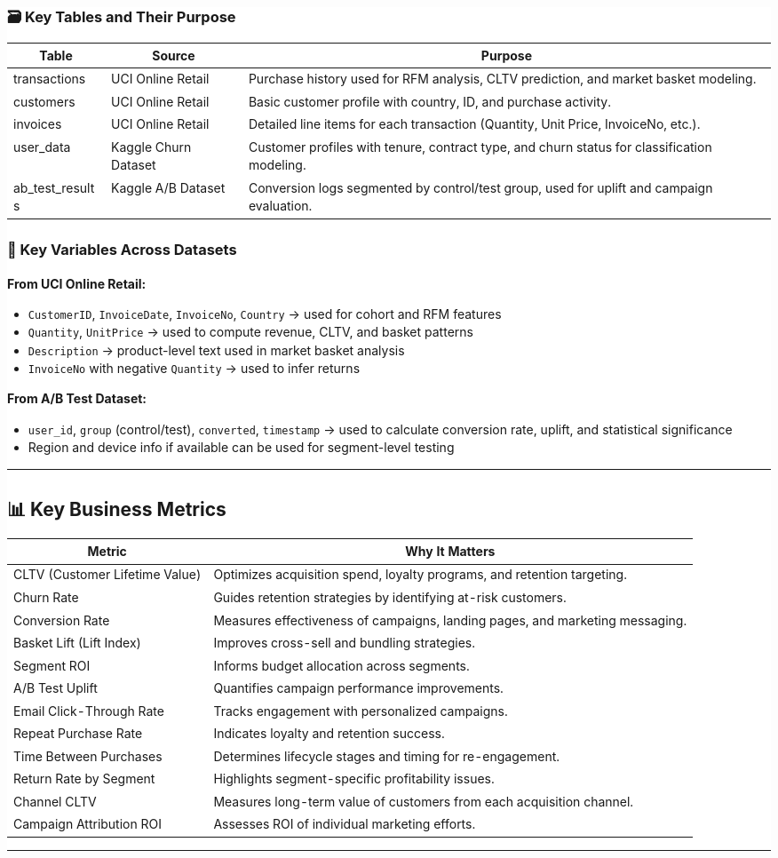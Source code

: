 ### 🗃️ Key Tables and Their Purpose

| Table         | Source             | Purpose                                                                 |
|---------------|--------------------|-------------------------------------------------------------------------|
| transactions  | UCI Online Retail  | Purchase history used for RFM analysis, CLTV prediction, and market basket modeling. |
| customers     | UCI Online Retail  | Basic customer profile with country, ID, and purchase activity.         |
| invoices      | UCI Online Retail  | Detailed line items for each transaction (Quantity, Unit Price, InvoiceNo, etc.). |
| user_data     | Kaggle Churn Dataset | Customer profiles with tenure, contract type, and churn status for classification modeling. |
| ab_test_results | Kaggle A/B Dataset | Conversion logs segmented by control/test group, used for uplift and campaign evaluation. |

### 🔑 Key Variables Across Datasets

**From UCI Online Retail:**
- `CustomerID`, `InvoiceDate`, `InvoiceNo`, `Country` → used for cohort and RFM features  
- `Quantity`, `UnitPrice` → used to compute revenue, CLTV, and basket patterns  
- `Description` → product-level text used in market basket analysis  
- `InvoiceNo` with negative `Quantity` → used to infer returns  

**From A/B Test Dataset:**
- `user_id`, `group` (control/test), `converted`, `timestamp` → used to calculate conversion rate, uplift, and statistical significance  
- Region and device info if available can be used for segment-level testing  

---

## 📊 Key Business Metrics

| Metric                        | Why It Matters                                                                 |
|------------------------------|---------------------------------------------------------------------------------|
| CLTV (Customer Lifetime Value) | Optimizes acquisition spend, loyalty programs, and retention targeting.        |
| Churn Rate                   | Guides retention strategies by identifying at-risk customers.                  |
| Conversion Rate              | Measures effectiveness of campaigns, landing pages, and marketing messaging.   |
| Basket Lift (Lift Index)     | Improves cross-sell and bundling strategies.                                   |
| Segment ROI                  | Informs budget allocation across segments.                                     |
| A/B Test Uplift              | Quantifies campaign performance improvements.                                  |
| Email Click-Through Rate     | Tracks engagement with personalized campaigns.                                 |
| Repeat Purchase Rate         | Indicates loyalty and retention success.                                       |
| Time Between Purchases       | Determines lifecycle stages and timing for re-engagement.                      |
| Return Rate by Segment       | Highlights segment-specific profitability issues.                              |
| Channel CLTV                 | Measures long-term value of customers from each acquisition channel.           |
| Campaign Attribution ROI     | Assesses ROI of individual marketing efforts.                                  |

---